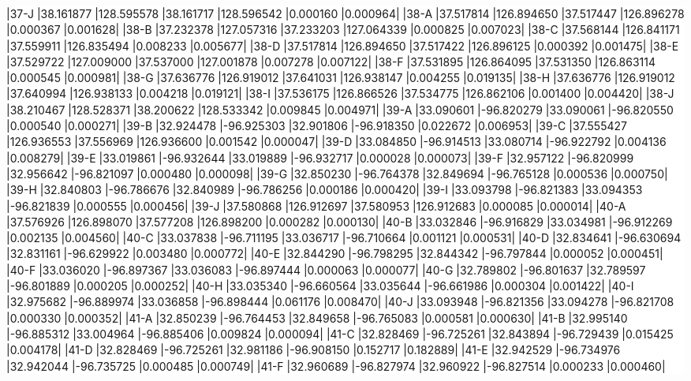 |37-J	|38.161877	|128.595578	|38.161717	|128.596542	|0.000160	|0.000964|
|38-A	|37.517814	|126.894650	|37.517447	|126.896278	|0.000367	|0.001628|
|38-B	|37.232378	|127.057316	|37.233203	|127.064339	|0.000825	|0.007023|
|38-C	|37.568144	|126.841171	|37.559911	|126.835494	|0.008233	|0.005677|
|38-D	|37.517814	|126.894650	|37.517422	|126.896125	|0.000392	|0.001475|
|38-E	|37.529722	|127.009000	|37.537000	|127.001878	|0.007278	|0.007122|
|38-F	|37.531895	|126.864095	|37.531350	|126.863114	|0.000545	|0.000981|
|38-G	|37.636776	|126.919012	|37.641031	|126.938147	|0.004255	|0.019135|
|38-H	|37.636776	|126.919012	|37.640994	|126.938133	|0.004218	|0.019121|
|38-I	|37.536175	|126.866526	|37.534775	|126.862106	|0.001400	|0.004420|
|38-J	|38.210467	|128.528371	|38.200622	|128.533342	|0.009845	|0.004971|
|39-A	|33.090601	|-96.820279	|33.090061	|-96.820550	|0.000540	|0.000271|
|39-B	|32.924478	|-96.925303	|32.901806	|-96.918350	|0.022672	|0.006953|
|39-C	|37.555427	|126.936553	|37.556969	|126.936600	|0.001542	|0.000047|
|39-D	|33.084850	|-96.914513	|33.080714	|-96.922792	|0.004136	|0.008279|
|39-E	|33.019861	|-96.932644	|33.019889	|-96.932717	|0.000028	|0.000073|
|39-F	|32.957122	|-96.820999	|32.956642	|-96.821097	|0.000480	|0.000098|
|39-G	|32.850230	|-96.764378	|32.849694	|-96.765128	|0.000536	|0.000750|
|39-H	|32.840803	|-96.786676	|32.840989	|-96.786256	|0.000186	|0.000420|
|39-I	|33.093798	|-96.821383	|33.094353	|-96.821839	|0.000555	|0.000456|
|39-J	|37.580868	|126.912697	|37.580953	|126.912683	|0.000085	|0.000014|
|40-A	|37.576926	|126.898070	|37.577208	|126.898200	|0.000282	|0.000130|
|40-B	|33.032846	|-96.916829	|33.034981	|-96.912269	|0.002135	|0.004560|
|40-C	|33.037838	|-96.711195	|33.036717	|-96.710664	|0.001121	|0.000531|
|40-D	|32.834641	|-96.630694	|32.831161	|-96.629922	|0.003480	|0.000772|
|40-E	|32.844290	|-96.798295	|32.844342	|-96.797844	|0.000052	|0.000451|
|40-F	|33.036020	|-96.897367	|33.036083	|-96.897444	|0.000063	|0.000077|
|40-G	|32.789802	|-96.801637	|32.789597	|-96.801889	|0.000205	|0.000252|
|40-H	|33.035340	|-96.660564	|33.035644	|-96.661986	|0.000304	|0.001422|
|40-I	|32.975682	|-96.889974	|33.036858	|-96.898444	|0.061176	|0.008470|
|40-J	|33.093948	|-96.821356	|33.094278	|-96.821708	|0.000330	|0.000352|
|41-A	|32.850239	|-96.764453	|32.849658	|-96.765083	|0.000581	|0.000630|
|41-B	|32.995140	|-96.885312	|33.004964	|-96.885406	|0.009824	|0.000094|
|41-C	|32.828469	|-96.725261	|32.843894	|-96.729439	|0.015425	|0.004178|
|41-D	|32.828469	|-96.725261	|32.981186	|-96.908150	|0.152717	|0.182889|
|41-E	|32.942529	|-96.734976	|32.942044	|-96.735725	|0.000485	|0.000749|
|41-F	|32.960689	|-96.827974	|32.960922	|-96.827514	|0.000233	|0.000460|